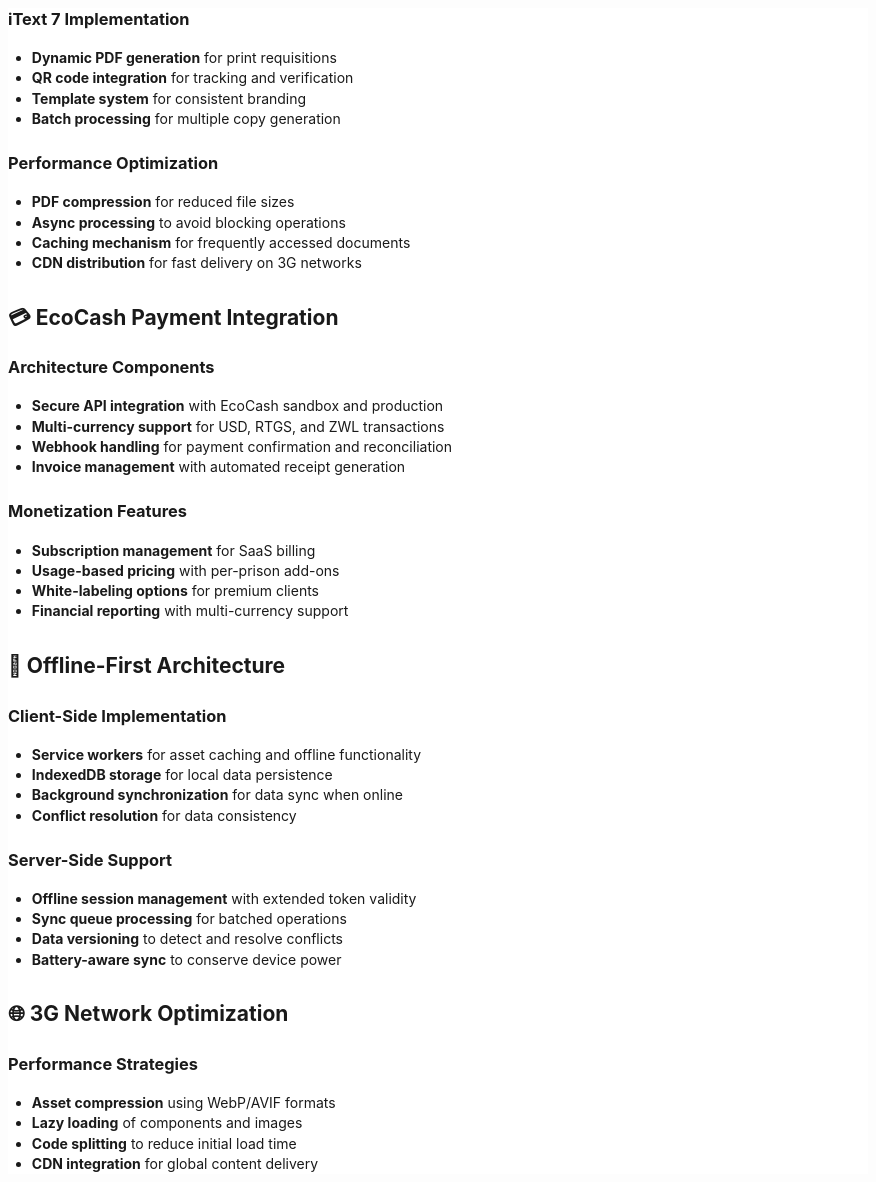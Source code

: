 ### iText 7 Implementation
- **Dynamic PDF generation** for print requisitions
- **QR code integration** for tracking and verification
- **Template system** for consistent branding
- **Batch processing** for multiple copy generation

### Performance Optimization
- **PDF compression** for reduced file sizes
- **Async processing** to avoid blocking operations
- **Caching mechanism** for frequently accessed documents
- **CDN distribution** for fast delivery on 3G networks

## 💳 EcoCash Payment Integration

### Architecture Components
- **Secure API integration** with EcoCash sandbox and production
- **Multi-currency support** for USD, RTGS, and ZWL transactions
- **Webhook handling** for payment confirmation and reconciliation
- **Invoice management** with automated receipt generation

### Monetization Features
- **Subscription management** for SaaS billing
- **Usage-based pricing** with per-prison add-ons
- **White-labeling options** for premium clients
- **Financial reporting** with multi-currency support

## 📶 Offline-First Architecture

### Client-Side Implementation
- **Service workers** for asset caching and offline functionality
- **IndexedDB storage** for local data persistence
- **Background synchronization** for data sync when online
- **Conflict resolution** for data consistency

### Server-Side Support
- **Offline session management** with extended token validity
- **Sync queue processing** for batched operations
- **Data versioning** to detect and resolve conflicts
- **Battery-aware sync** to conserve device power

## 🌐 3G Network Optimization

### Performance Strategies
- **Asset compression** using WebP/AVIF formats
- **Lazy loading** of components and images
- **Code splitting** to reduce initial load time
- **CDN integration** for global content delivery
